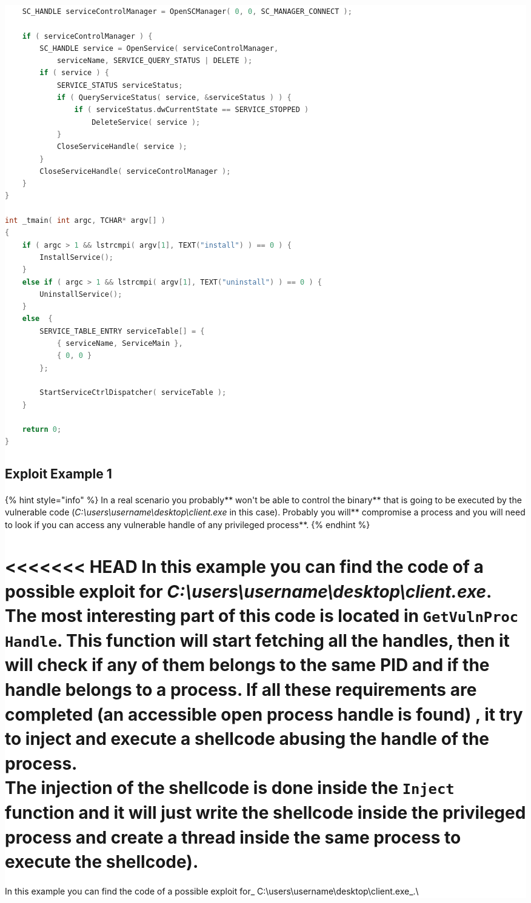 ```c
    SC_HANDLE serviceControlManager = OpenSCManager( 0, 0, SC_MANAGER_CONNECT );

    if ( serviceControlManager ) {
        SC_HANDLE service = OpenService( serviceControlManager,
            serviceName, SERVICE_QUERY_STATUS | DELETE );
        if ( service ) {
            SERVICE_STATUS serviceStatus;
            if ( QueryServiceStatus( service, &serviceStatus ) ) {
                if ( serviceStatus.dwCurrentState == SERVICE_STOPPED )
                    DeleteService( service );
            }
            CloseServiceHandle( service );
        }
        CloseServiceHandle( serviceControlManager );
    }
}

int _tmain( int argc, TCHAR* argv[] )
{
    if ( argc > 1 && lstrcmpi( argv[1], TEXT("install") ) == 0 ) {
        InstallService();
    }
    else if ( argc > 1 && lstrcmpi( argv[1], TEXT("uninstall") ) == 0 ) {
        UninstallService();
    }
    else  {
        SERVICE_TABLE_ENTRY serviceTable[] = {
            { serviceName, ServiceMain },
            { 0, 0 }
        };

        StartServiceCtrlDispatcher( serviceTable );
    }    

    return 0;
}
```

## Exploit Example 1

{% hint style="info" %}
In a real scenario you probably** won't be able to control the binary** that is going to be executed by the vulnerable code (_C:\users\username\desktop\client.exe_ in this case). Probably you will** compromise a process and you will need to look if you can access any vulnerable handle of any privileged process**.
{% endhint %}

<<<<<<< HEAD
In this example you can find the code of a possible exploit for _C:\users\username\desktop\client.exe_.  
The most interesting part of this code is located in `GetVulnProcHandle`. This function will **start fetching all the handles**, then it will **check if any of them belongs to the same PID** and if the handle belongs to a **process**. If all these requirements are completed \(an accessible open process handle is found\) , it try to **inject and execute a shellcode abusing the handle of the process**.  
The injection of the shellcode is done inside the **`Inject`** function and it will just **write the shellcode inside the privileged process and create a thread inside the same process** to execute the shellcode\).
=======
In this example you can find the code of a possible exploit for_ C:\users\username\desktop\client.exe_.\